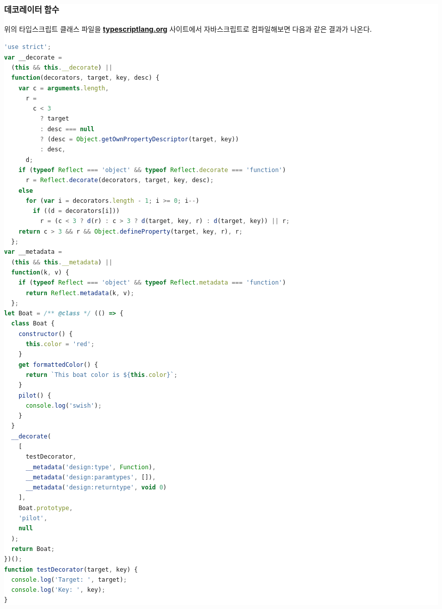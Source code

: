 ### 데코레이터 함수

위의 타입스크립트 클래스 파일을 **[typescriptlang.org](https://www.typescriptlang.org/play)** 사이트에서 자바스크립트로 컴파일해보면 다음과 같은 결과가 나온다.

```js
'use strict';
var __decorate =
  (this && this.__decorate) ||
  function(decorators, target, key, desc) {
    var c = arguments.length,
      r =
        c < 3
          ? target
          : desc === null
          ? (desc = Object.getOwnPropertyDescriptor(target, key))
          : desc,
      d;
    if (typeof Reflect === 'object' && typeof Reflect.decorate === 'function')
      r = Reflect.decorate(decorators, target, key, desc);
    else
      for (var i = decorators.length - 1; i >= 0; i--)
        if ((d = decorators[i]))
          r = (c < 3 ? d(r) : c > 3 ? d(target, key, r) : d(target, key)) || r;
    return c > 3 && r && Object.defineProperty(target, key, r), r;
  };
var __metadata =
  (this && this.__metadata) ||
  function(k, v) {
    if (typeof Reflect === 'object' && typeof Reflect.metadata === 'function')
      return Reflect.metadata(k, v);
  };
let Boat = /** @class */ (() => {
  class Boat {
    constructor() {
      this.color = 'red';
    }
    get formattedColor() {
      return `This boat color is ${this.color}`;
    }
    pilot() {
      console.log('swish');
    }
  }
  __decorate(
    [
      testDecorator,
      __metadata('design:type', Function),
      __metadata('design:paramtypes', []),
      __metadata('design:returntype', void 0)
    ],
    Boat.prototype,
    'pilot',
    null
  );
  return Boat;
})();
function testDecorator(target, key) {
  console.log('Target: ', target);
  console.log('Key: ', key);
}
```
